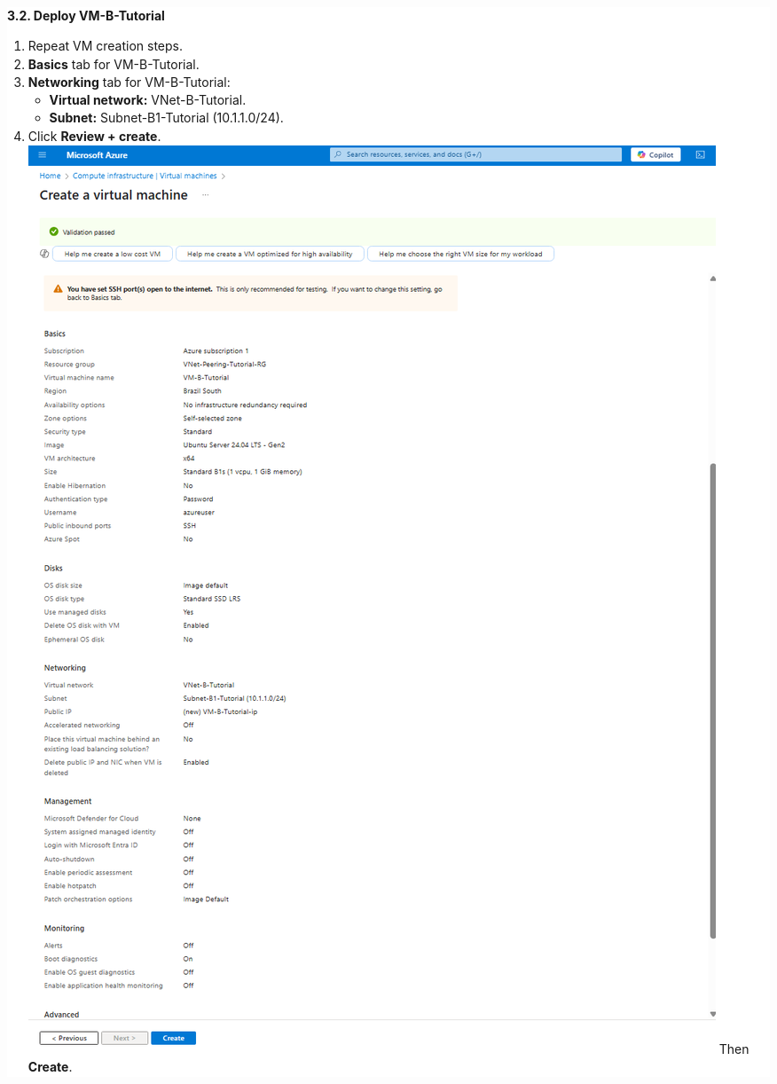 **3.2. Deploy VM-B-Tutorial**

1. Repeat VM creation steps.
2. **Basics** tab for VM-B-Tutorial.
3. **Networking** tab for VM-B-Tutorial:
    - **Virtual network:** VNet-B-Tutorial.
    - **Subnet:** Subnet-B1-Tutorial (10.1.1.0/24).
4. Click **Review + create**.  
   ![Review VM-B](images/project-one/vnet-peering-tutorial/vm%20b.png)
   Then **Create**.
